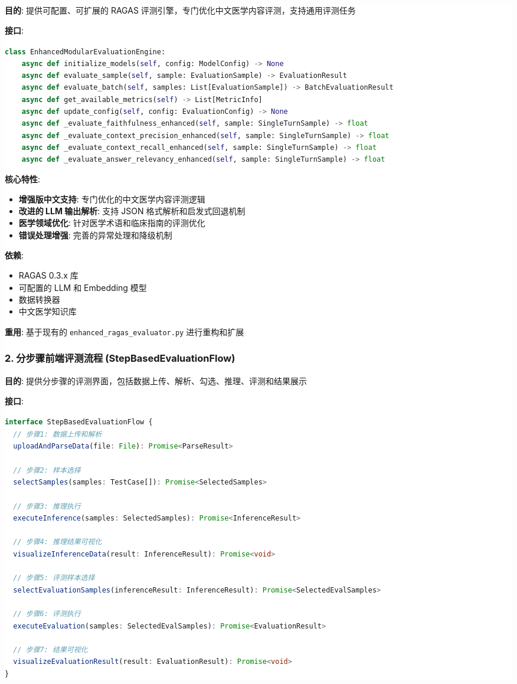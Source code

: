 **目的**: 提供可配置、可扩展的 RAGAS 评测引擎，专门优化中文医学内容评测，支持通用评测任务

**接口**:
```python
class EnhancedModularEvaluationEngine:
    async def initialize_models(self, config: ModelConfig) -> None
    async def evaluate_sample(self, sample: EvaluationSample) -> EvaluationResult
    async def evaluate_batch(self, samples: List[EvaluationSample]) -> BatchEvaluationResult
    async def get_available_metrics(self) -> List[MetricInfo]
    async def update_config(self, config: EvaluationConfig) -> None
    async def _evaluate_faithfulness_enhanced(self, sample: SingleTurnSample) -> float
    async def _evaluate_context_precision_enhanced(self, sample: SingleTurnSample) -> float
    async def _evaluate_context_recall_enhanced(self, sample: SingleTurnSample) -> float
    async def _evaluate_answer_relevancy_enhanced(self, sample: SingleTurnSample) -> float
```

**核心特性**:
- **增强版中文支持**: 专门优化的中文医学内容评测逻辑
- **改进的 LLM 输出解析**: 支持 JSON 格式解析和启发式回退机制
- **医学领域优化**: 针对医学术语和临床指南的评测优化
- **错误处理增强**: 完善的异常处理和降级机制

**依赖**: 
- RAGAS 0.3.x 库
- 可配置的 LLM 和 Embedding 模型
- 数据转换器
- 中文医学知识库

**重用**: 基于现有的 `enhanced_ragas_evaluator.py` 进行重构和扩展

### 2. 分步骤前端评测流程 (StepBasedEvaluationFlow)

**目的**: 提供分步骤的评测界面，包括数据上传、解析、勾选、推理、评测和结果展示

**接口**:
```typescript
interface StepBasedEvaluationFlow {
  // 步骤1: 数据上传和解析
  uploadAndParseData(file: File): Promise<ParseResult>
  
  // 步骤2: 样本选择
  selectSamples(samples: TestCase[]): Promise<SelectedSamples>
  
  // 步骤3: 推理执行
  executeInference(samples: SelectedSamples): Promise<InferenceResult>
  
  // 步骤4: 推理结果可视化
  visualizeInferenceData(result: InferenceResult): Promise<void>
  
  // 步骤5: 评测样本选择
  selectEvaluationSamples(inferenceResult: InferenceResult): Promise<SelectedEvalSamples>
  
  // 步骤6: 评测执行
  executeEvaluation(samples: SelectedEvalSamples): Promise<EvaluationResult>
  
  // 步骤7: 结果可视化
  visualizeEvaluationResult(result: EvaluationResult): Promise<void>
}
```
